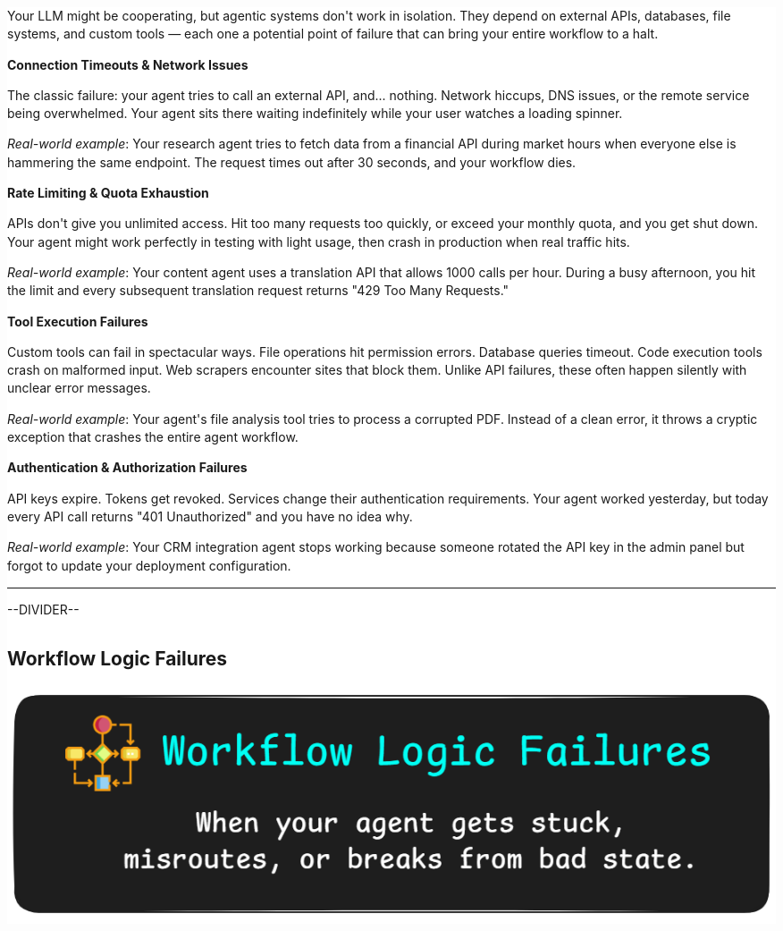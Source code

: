 Your LLM might be cooperating, but agentic systems don't work in isolation. They depend on external APIs, databases, file systems, and custom tools — each one a potential point of failure that can bring your entire workflow to a halt.

**Connection Timeouts & Network Issues**

The classic failure: your agent tries to call an external API, and... nothing. Network hiccups, DNS issues, or the remote service being overwhelmed. Your agent sits there waiting indefinitely while your user watches a loading spinner.

_Real-world example_: Your research agent tries to fetch data from a financial API during market hours when everyone else is hammering the same endpoint. The request times out after 30 seconds, and your workflow dies.

**Rate Limiting & Quota Exhaustion**

APIs don't give you unlimited access. Hit too many requests too quickly, or exceed your monthly quota, and you get shut down. Your agent might work perfectly in testing with light usage, then crash in production when real traffic hits.

_Real-world example_: Your content agent uses a translation API that allows 1000 calls per hour. During a busy afternoon, you hit the limit and every subsequent translation request returns "429 Too Many Requests."

**Tool Execution Failures**

Custom tools can fail in spectacular ways. File operations hit permission errors. Database queries timeout. Code execution tools crash on malformed input. Web scrapers encounter sites that block them. Unlike API failures, these often happen silently with unclear error messages.

_Real-world example_: Your agent's file analysis tool tries to process a corrupted PDF. Instead of a clean error, it throws a cryptic exception that crashes the entire agent workflow.

**Authentication & Authorization Failures**

API keys expire. Tokens get revoked. Services change their authentication requirements. Your agent worked yesterday, but today every API call returns "401 Unauthorized" and you have no idea why.

_Real-world example_: Your CRM integration agent stops working because someone rotated the API key in the admin panel but forgot to update your deployment configuration.

---

--DIVIDER--

## Workflow Logic Failures

![workflow logic failures.png](workflow%20logic%20failures.png)
